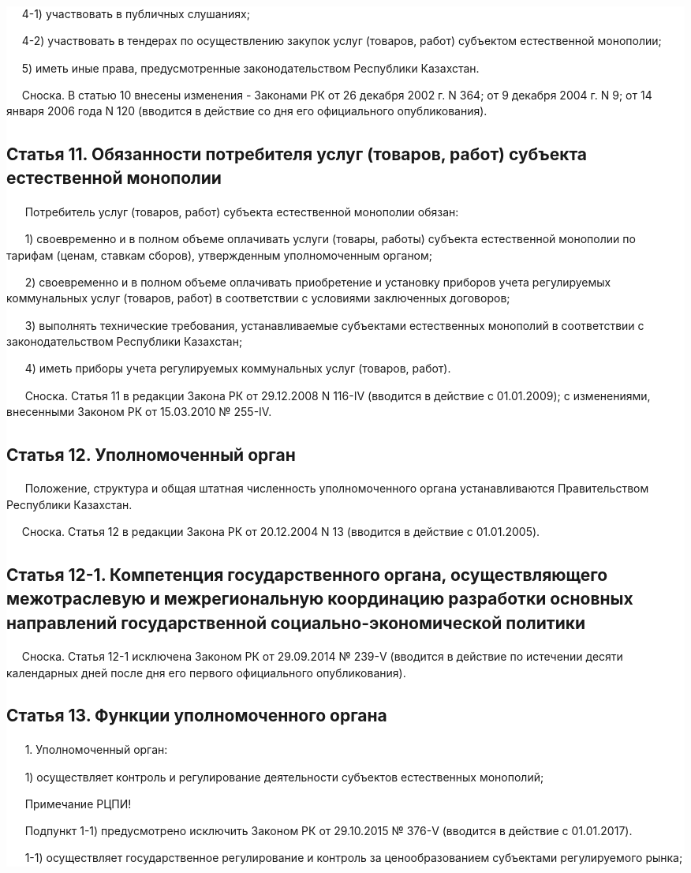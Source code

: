     4-1) участвовать в публичных слушаниях;

     4-2) участвовать в тендерах по осуществлению закупок услуг (товаров, работ) субъектом естественной монополии;

     5) иметь иные права, предусмотренные законодательством Республики Казахстан.

     Сноска. В статью 10 внесены изменения - Законами РК от 26 декабря 2002 г. N 364; от 9 декабря 2004 г. N 9; от 14 января 2006 года N 120 (вводится в действие со дня его официального опубликования).

## Статья 11. Обязанности потребителя услуг (товаров, работ) субъекта естественной монополии

      Потребитель услуг (товаров, работ) субъекта естественной монополии обязан:

      1) своевременно и в полном объеме оплачивать услуги (товары, работы) субъекта естественной монополии по тарифам (ценам, ставкам сборов), утвержденным уполномоченным органом;

      2) своевременно и в полном объеме оплачивать приобретение и установку приборов учета регулируемых коммунальных услуг (товаров, работ) в соответствии с условиями заключенных договоров;

      3) выполнять технические требования, устанавливаемые субъектами естественных монополий в соответствии с законодательством Республики Казахстан;

      4) иметь приборы учета регулируемых коммунальных услуг (товаров, работ).

      Сноска. Статья 11 в редакции Закона РК от 29.12.2008 N 116-IV (вводится в действие с 01.01.2009); с изменениями, внесенными Законом РК от 15.03.2010 № 255-IV.

## Статья 12. Уполномоченный орган

      Положение, структура и общая штатная численность уполномоченного органа устанавливаются Правительством Республики Казахстан.

     Сноска. Статья 12 в редакции Закона РК от 20.12.2004 N 13 (вводится в действие с 01.01.2005).

## Статья 12-1. Компетенция государственного органа, осуществляющего межотраслевую и межрегиональную координацию разработки основных направлений государственной социально-экономической политики

     Сноска. Статья 12-1 исключена Законом РК от 29.09.2014 № 239-V (вводится в действие по истечении десяти календарных дней после дня его первого официального опубликования).

## Статья 13. Функции уполномоченного органа

      1. Уполномоченный орган:

      1) осуществляет контроль и регулирование деятельности субъектов естественных монополий;

      Примечание РЦПИ!

      Подпункт 1-1) предусмотрено исключить Законом РК от 29.10.2015 № 376-V (вводится в действие с 01.01.2017).

      1-1) осуществляет государственное регулирование и контроль за ценообразованием субъектами регулируемого рынка;
